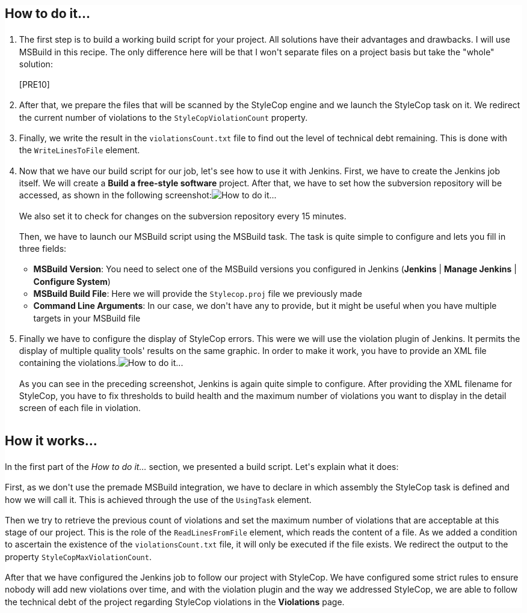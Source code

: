 ## How to do it...

1.  The first step is to build a working build script for your project. All solutions have their advantages and drawbacks. I will use MSBuild in this recipe. The only difference here will be that I won't separate files on a project basis but take the "whole" solution:

    [PRE10]

2.  After that, we prepare the files that will be scanned by the StyleCop engine and we launch the StyleCop task on it. We redirect the current number of violations to the `StyleCopViolationCount` property.
3.  Finally, we write the result in the `violationsCount.txt` file to find out the level of technical debt remaining. This is done with the `WriteLinesToFile` element.
4.  Now that we have our build script for our job, let's see how to use it with Jenkins. First, we have to create the Jenkins job itself. We will create a **Build a free-style software** project. After that, we have to set how the subversion repository will be accessed, as shown in the following screenshot:![How to do it...](img/9543_6_1.jpg)

    We also set it to check for changes on the subversion repository every 15 minutes.

    Then, we have to launch our MSBuild script using the MSBuild task. The task is quite simple to configure and lets you fill in three fields:

    *   **MSBuild Version**: You need to select one of the MSBuild versions you configured in Jenkins (**Jenkins** | **Manage Jenkins** | **Configure System**)
    *   **MSBuild Build File**: Here we will provide the `Stylecop.proj` file we previously made
    *   **Command Line Arguments**: In our case, we don't have any to provide, but it might be useful when you have multiple targets in your MSBuild file

5.  Finally we have to configure the display of StyleCop errors. This were we will use the violation plugin of Jenkins. It permits the display of multiple quality tools' results on the same graphic. In order to make it work, you have to provide an XML file containing the violations.![How to do it...](img/9543_6_2.jpg)

    As you can see in the preceding screenshot, Jenkins is again quite simple to configure. After providing the XML filename for StyleCop, you have to fix thresholds to build health and the maximum number of violations you want to display in the detail screen of each file in violation.

## How it works...

In the first part of the *How to do it…* section, we presented a build script. Let's explain what it does:

First, as we don't use the premade MSBuild integration, we have to declare in which assembly the StyleCop task is defined and how we will call it. This is achieved through the use of the `UsingTask` element.

Then we try to retrieve the previous count of violations and set the maximum number of violations that are acceptable at this stage of our project. This is the role of the `ReadLinesFromFile` element, which reads the content of a file. As we added a condition to ascertain the existence of the `violationsCount.txt` file, it will only be executed if the file exists. We redirect the output to the property `StyleCopMaxViolationCount`.

After that we have configured the Jenkins job to follow our project with StyleCop. We have configured some strict rules to ensure nobody will add new violations over time, and with the violation plugin and the way we addressed StyleCop, we are able to follow the technical debt of the project regarding StyleCop violations in the **Violations** page.
